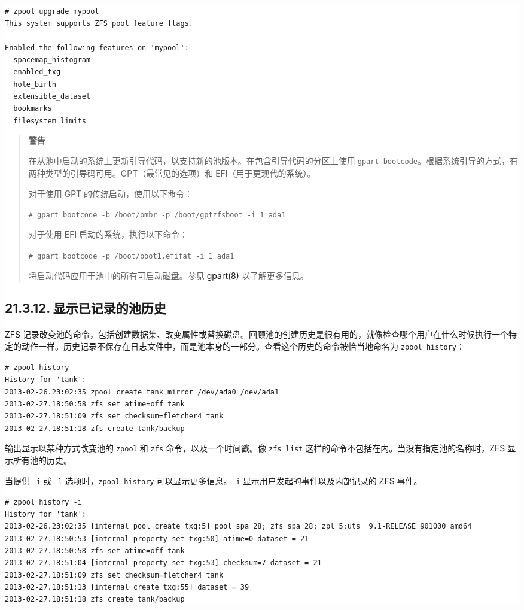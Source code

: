 ```
# zpool upgrade mypool
This system supports ZFS pool feature flags.

Enabled the following features on 'mypool':
  spacemap_histogram
  enabled_txg
  hole_birth
  extensible_dataset
  bookmarks
  filesystem_limits
```

> **警告**
>
> 在从池中启动的系统上更新引导代码，以支持新的池版本。在包含引导代码的分区上使用 `gpart bootcode`。根据系统引导的方式，有两种类型的引导码可用。GPT（最常见的选项）和 EFI（用于更现代的系统）。
>
> 对于使用 GPT 的传统启动，使用以下命令：
>
> ```
> # gpart bootcode -b /boot/pmbr -p /boot/gptzfsboot -i 1 ada1
> ```
>
> 对于使用 EFI 启动的系统，执行以下命令：
>
> ```
> # gpart bootcode -p /boot/boot1.efifat -i 1 ada1
> ```
>
> 将启动代码应用于池中的所有可启动磁盘。参见 [gpart(8)](https://www.freebsd.org/cgi/man.cgi?query=gpart\&sektion=8\&format=html) 以了解更多信息。

## 21.3.12. 显示已记录的池历史

ZFS 记录改变池的命令，包括创建数据集、改变属性或替换磁盘。回顾池的创建历史是很有用的，就像检查哪个用户在什么时候执行一个特定的动作一样。历史记录不保存在日志文件中，而是池本身的一部分。查看这个历史的命令被恰当地命名为 `zpool history`：

```
# zpool history
History for 'tank':
2013-02-26.23:02:35 zpool create tank mirror /dev/ada0 /dev/ada1
2013-02-27.18:50:58 zfs set atime=off tank
2013-02-27.18:51:09 zfs set checksum=fletcher4 tank
2013-02-27.18:51:18 zfs create tank/backup
```

输出显示以某种方式改变池的 `zpool` 和 `zfs` 命令，以及一个时间戳。像 `zfs list` 这样的命令不包括在内。当没有指定池的名称时，ZFS 显示所有池的历史。

当提供 `-i` 或 `-l` 选项时，`zpool history` 可以显示更多信息。`-i` 显示用户发起的事件以及内部记录的 ZFS 事件。

```
# zpool history -i
History for 'tank':
2013-02-26.23:02:35 [internal pool create txg:5] pool spa 28; zfs spa 28; zpl 5;uts  9.1-RELEASE 901000 amd64
2013-02-27.18:50:53 [internal property set txg:50] atime=0 dataset = 21
2013-02-27.18:50:58 zfs set atime=off tank
2013-02-27.18:51:04 [internal property set txg:53] checksum=7 dataset = 21
2013-02-27.18:51:09 zfs set checksum=fletcher4 tank
2013-02-27.18:51:13 [internal create txg:55] dataset = 39
2013-02-27.18:51:18 zfs create tank/backup
```
